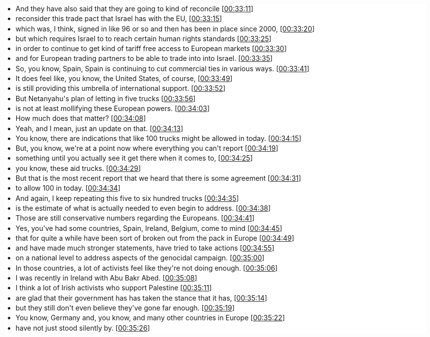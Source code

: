 *  And they have also said that they are going to kind of reconcile [[00:33:11](https://www.youtube.com/watch?v=MVouXJC59H8&t=1991.16s)]
*  reconsider this trade pact that Israel has with the EU, [[00:33:15](https://www.youtube.com/watch?v=MVouXJC59H8&t=1995.68s)]
*  which was, I think, signed in like 96 or so and then has been in place since 2000, [[00:33:20](https://www.youtube.com/watch?v=MVouXJC59H8&t=2000.56s)]
*  but which requires Israel to to reach certain human rights standards [[00:33:25](https://www.youtube.com/watch?v=MVouXJC59H8&t=2005.48s)]
*  in order to continue to get kind of tariff free access to European markets [[00:33:30](https://www.youtube.com/watch?v=MVouXJC59H8&t=2010.48s)]
*  and for European trading partners to be able to trade into into Israel. [[00:33:35](https://www.youtube.com/watch?v=MVouXJC59H8&t=2015.6000000000001s)]
*  So, you know, Spain, Spain is continuing to cut commercial ties in various ways. [[00:33:41](https://www.youtube.com/watch?v=MVouXJC59H8&t=2021.0s)]
*  It does feel like, you know, the United States, of course, [[00:33:49](https://www.youtube.com/watch?v=MVouXJC59H8&t=2029.12s)]
*  is still providing this umbrella of international support. [[00:33:52](https://www.youtube.com/watch?v=MVouXJC59H8&t=2032.52s)]
*  But Netanyahu's plan of letting in five trucks [[00:33:56](https://www.youtube.com/watch?v=MVouXJC59H8&t=2036.8s)]
*  is not at least mollifying these European powers. [[00:34:03](https://www.youtube.com/watch?v=MVouXJC59H8&t=2043.84s)]
*  How much does that matter? [[00:34:08](https://www.youtube.com/watch?v=MVouXJC59H8&t=2048.36s)]
*  Yeah, and I mean, just an update on that. [[00:34:13](https://www.youtube.com/watch?v=MVouXJC59H8&t=2053.88s)]
*  You know, there are indications that like 100 trucks might be allowed in today. [[00:34:15](https://www.youtube.com/watch?v=MVouXJC59H8&t=2055.68s)]
*  But, you know, we're at a point now where everything you can't report [[00:34:19](https://www.youtube.com/watch?v=MVouXJC59H8&t=2059.88s)]
*  something until you actually see it get there when it comes to, [[00:34:25](https://www.youtube.com/watch?v=MVouXJC59H8&t=2065.56s)]
*  you know, these aid trucks. [[00:34:29](https://www.youtube.com/watch?v=MVouXJC59H8&t=2069.52s)]
*  But that is the most recent report that we heard that there is some agreement [[00:34:31](https://www.youtube.com/watch?v=MVouXJC59H8&t=2071.2s)]
*  to allow 100 in today. [[00:34:34](https://www.youtube.com/watch?v=MVouXJC59H8&t=2074.52s)]
*  And again, I keep repeating this five to six hundred trucks [[00:34:35](https://www.youtube.com/watch?v=MVouXJC59H8&t=2075.52s)]
*  is the estimate of what is actually needed to even begin to address. [[00:34:38](https://www.youtube.com/watch?v=MVouXJC59H8&t=2078.4s)]
*  Those are still conservative numbers regarding the Europeans. [[00:34:41](https://www.youtube.com/watch?v=MVouXJC59H8&t=2081.7599999999998s)]
*  Yes, you've had some countries, Spain, Ireland, Belgium, come to mind [[00:34:45](https://www.youtube.com/watch?v=MVouXJC59H8&t=2085.16s)]
*  that for quite a while have been sort of broken out from the pack in Europe [[00:34:49](https://www.youtube.com/watch?v=MVouXJC59H8&t=2089.6s)]
*  and have made much stronger statements, have tried to take actions [[00:34:55](https://www.youtube.com/watch?v=MVouXJC59H8&t=2095.2s)]
*  on a national level to address aspects of the genocidal campaign. [[00:35:00](https://www.youtube.com/watch?v=MVouXJC59H8&t=2100.12s)]
*  In those countries, a lot of activists feel like they're not doing enough. [[00:35:06](https://www.youtube.com/watch?v=MVouXJC59H8&t=2106.0s)]
*  I was recently in Ireland with Abu Bakr Abed. [[00:35:08](https://www.youtube.com/watch?v=MVouXJC59H8&t=2108.6400000000003s)]
*  I think a lot of Irish activists who support Palestine [[00:35:11](https://www.youtube.com/watch?v=MVouXJC59H8&t=2111.2000000000003s)]
*  are glad that their government has has taken the stance that it has, [[00:35:14](https://www.youtube.com/watch?v=MVouXJC59H8&t=2114.52s)]
*  but they still don't even believe they've gone far enough. [[00:35:19](https://www.youtube.com/watch?v=MVouXJC59H8&t=2119.0s)]
*  You know, Germany and, you know, and many other countries in Europe [[00:35:22](https://www.youtube.com/watch?v=MVouXJC59H8&t=2122.48s)]
*  have not just stood silently by. [[00:35:26](https://www.youtube.com/watch?v=MVouXJC59H8&t=2126.7200000000003s)]